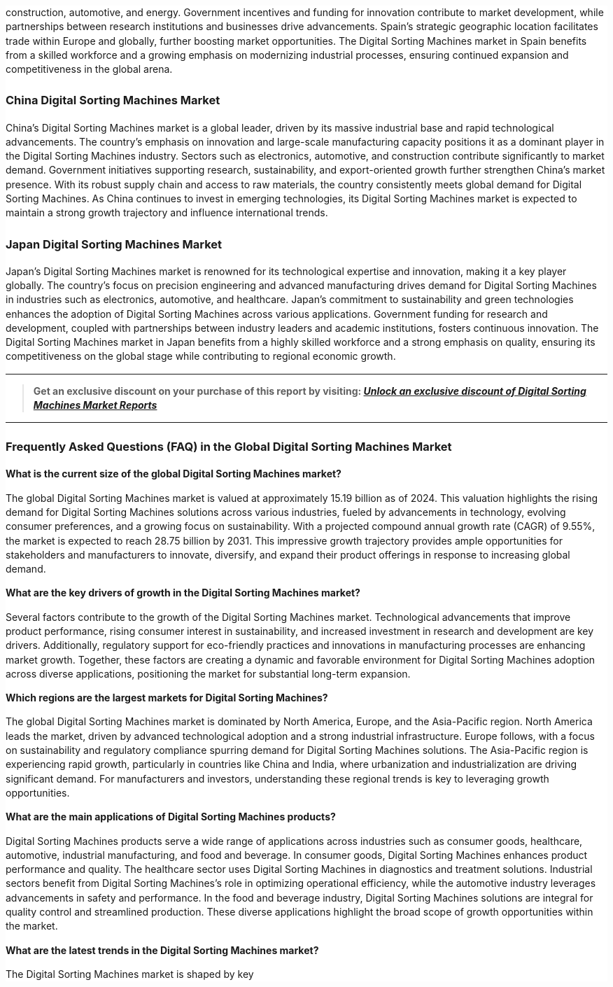 construction, automotive, and energy. Government incentives and funding for innovation contribute to market development, while partnerships between research institutions and businesses drive advancements. Spain&rsquo;s strategic geographic location facilitates trade within Europe and globally, further boosting market opportunities. The Digital Sorting Machines market in Spain benefits from a skilled workforce and a growing emphasis on modernizing industrial processes, ensuring continued expansion and competitiveness in the global arena.</p><h3>China Digital Sorting Machines Market</h3><p>China&rsquo;s Digital Sorting Machines market is a global leader, driven by its massive industrial base and rapid technological advancements. The country&rsquo;s emphasis on innovation and large-scale manufacturing capacity positions it as a dominant player in the Digital Sorting Machines industry. Sectors such as electronics, automotive, and construction contribute significantly to market demand. Government initiatives supporting research, sustainability, and export-oriented growth further strengthen China&rsquo;s market presence. With its robust supply chain and access to raw materials, the country consistently meets global demand for Digital Sorting Machines. As China continues to invest in emerging technologies, its Digital Sorting Machines market is expected to maintain a strong growth trajectory and influence international trends.</p><h3>Japan Digital Sorting Machines Market</h3><p>Japan&rsquo;s Digital Sorting Machines market is renowned for its technological expertise and innovation, making it a key player globally. The country&rsquo;s focus on precision engineering and advanced manufacturing drives demand for Digital Sorting Machines in industries such as electronics, automotive, and healthcare. Japan&rsquo;s commitment to sustainability and green technologies enhances the adoption of Digital Sorting Machines across various applications. Government funding for research and development, coupled with partnerships between industry leaders and academic institutions, fosters continuous innovation. The Digital Sorting Machines market in Japan benefits from a highly skilled workforce and a strong emphasis on quality, ensuring its competitiveness on the global stage while contributing to regional economic growth.</p><hr /><blockquote><p><strong>Get an exclusive discount on your purchase of this report by visiting: <em><a href="://marketresearchpulse.com/ask-for-discount/125146?utm_source=Github&amp;utm_medium=0114">Unlock an exclusive discount of Digital Sorting Machines Market Reports</a></em>&nbsp;</strong></p></blockquote><hr /><h3>Frequently Asked Questions (FAQ) in the Global Digital Sorting Machines Market</h3><p><strong>What is the current size of the global Digital Sorting Machines market?</strong></p><p>The global Digital Sorting Machines market is valued at approximately 15.19 billion as of 2024. This valuation highlights the rising demand for Digital Sorting Machines solutions across various industries, fueled by advancements in technology, evolving consumer preferences, and a growing focus on sustainability. With a projected compound annual growth rate (CAGR) of 9.55%, the market is expected to reach 28.75 billion by 2031. This impressive growth trajectory provides ample opportunities for stakeholders and manufacturers to innovate, diversify, and expand their product offerings in response to increasing global demand.</p><p><strong>What are the key drivers of growth in the Digital Sorting Machines market?</strong></p><p>Several factors contribute to the growth of the Digital Sorting Machines market. Technological advancements that improve product performance, rising consumer interest in sustainability, and increased investment in research and development are key drivers. Additionally, regulatory support for eco-friendly practices and innovations in manufacturing processes are enhancing market growth. Together, these factors are creating a dynamic and favorable environment for Digital Sorting Machines adoption across diverse applications, positioning the market for substantial long-term expansion.</p><p><strong>Which regions are the largest markets for Digital Sorting Machines?</strong></p><p>The global Digital Sorting Machines market is dominated by North America, Europe, and the Asia-Pacific region. North America leads the market, driven by advanced technological adoption and a strong industrial infrastructure. Europe follows, with a focus on sustainability and regulatory compliance spurring demand for Digital Sorting Machines solutions. The Asia-Pacific region is experiencing rapid growth, particularly in countries like China and India, where urbanization and industrialization are driving significant demand. For manufacturers and investors, understanding these regional trends is key to leveraging growth opportunities.</p><p><strong>What are the main applications of Digital Sorting Machines products?</strong></p><p>Digital Sorting Machines products serve a wide range of applications across industries such as consumer goods, healthcare, automotive, industrial manufacturing, and food and beverage. In consumer goods, Digital Sorting Machines enhances product performance and quality. The healthcare sector uses Digital Sorting Machines in diagnostics and treatment solutions. Industrial sectors benefit from Digital Sorting Machines&rsquo;s role in optimizing operational efficiency, while the automotive industry leverages advancements in safety and performance. In the food and beverage industry, Digital Sorting Machines solutions are integral for quality control and streamlined production. These diverse applications highlight the broad scope of growth opportunities within the market.</p><p><strong>What are the latest trends in the Digital Sorting Machines market?</strong></p><p>The Digital Sorting Machines market is shaped by key